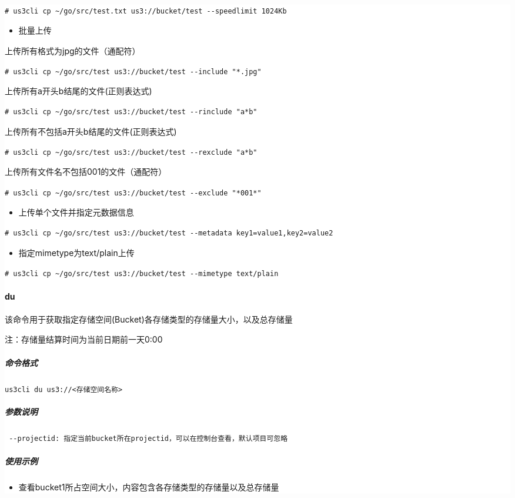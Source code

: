 ```
# us3cli cp ~/go/src/test.txt us3://bucket/test --speedlimit 1024Kb
```

- 批量上传

上传所有格式为jpg的文件（通配符）

```
# us3cli cp ~/go/src/test us3://bucket/test --include "*.jpg"
```

上传所有a开头b结尾的文件(正则表达式)

```
# us3cli cp ~/go/src/test us3://bucket/test --rinclude "a*b"
```

上传所有不包括a开头b结尾的文件(正则表达式)

```
# us3cli cp ~/go/src/test us3://bucket/test --rexclude "a*b"
```

上传所有文件名不包括001的文件（通配符）

```
# us3cli cp ~/go/src/test us3://bucket/test --exclude "*001*"
```

- 上传单个文件并指定元数据信息

```
# us3cli cp ~/go/src/test us3://bucket/test --metadata key1=value1,key2=value2
```

- 指定mimetype为text/plain上传

```
# us3cli cp ~/go/src/test us3://bucket/test --mimetype text/plain
```

#### du

该命令用于获取指定存储空间(Bucket)各存储类型的存储量大小，以及总存储量

注：存储量结算时间为当前日期前一天0:00

##### 命令格式

```
us3cli du us3://<存储空间名称>
```

##### 参数说明

```
 --projectid: 指定当前bucket所在projectid，可以在控制台查看，默认项目可忽略
```

##### 使用示例

- 查看bucket1所占空间大小，内容包含各存储类型的存储量以及总存储量
